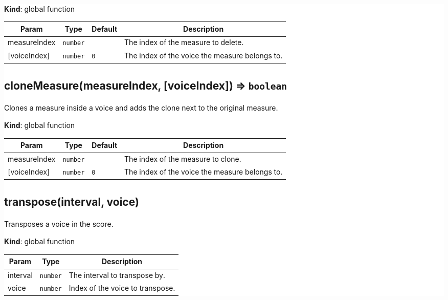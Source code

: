 **Kind**: global function  

| Param | Type | Default | Description |
| --- | --- | --- | --- |
| measureIndex | <code>number</code> |  | The index of the measure to delete. |
| [voiceIndex] | <code>number</code> | <code>0</code> | The index of the voice the measure belongs to. |

<a name="cloneMeasure"></a>

## cloneMeasure(measureIndex, [voiceIndex]) ⇒ <code>boolean</code>
Clones a measure inside a voice and adds the clone next to the original measure.

**Kind**: global function  

| Param | Type | Default | Description |
| --- | --- | --- | --- |
| measureIndex | <code>number</code> |  | The index of the measure to clone. |
| [voiceIndex] | <code>number</code> | <code>0</code> | The index of the voice the measure belongs to. |

<a name="transpose"></a>

## transpose(interval, voice)
Transposes a voice in the score.

**Kind**: global function  

| Param | Type | Description |
| --- | --- | --- |
| interval | <code>number</code> | The interval to transpose by. |
| voice | <code>number</code> | Index of the voice to transpose. |

